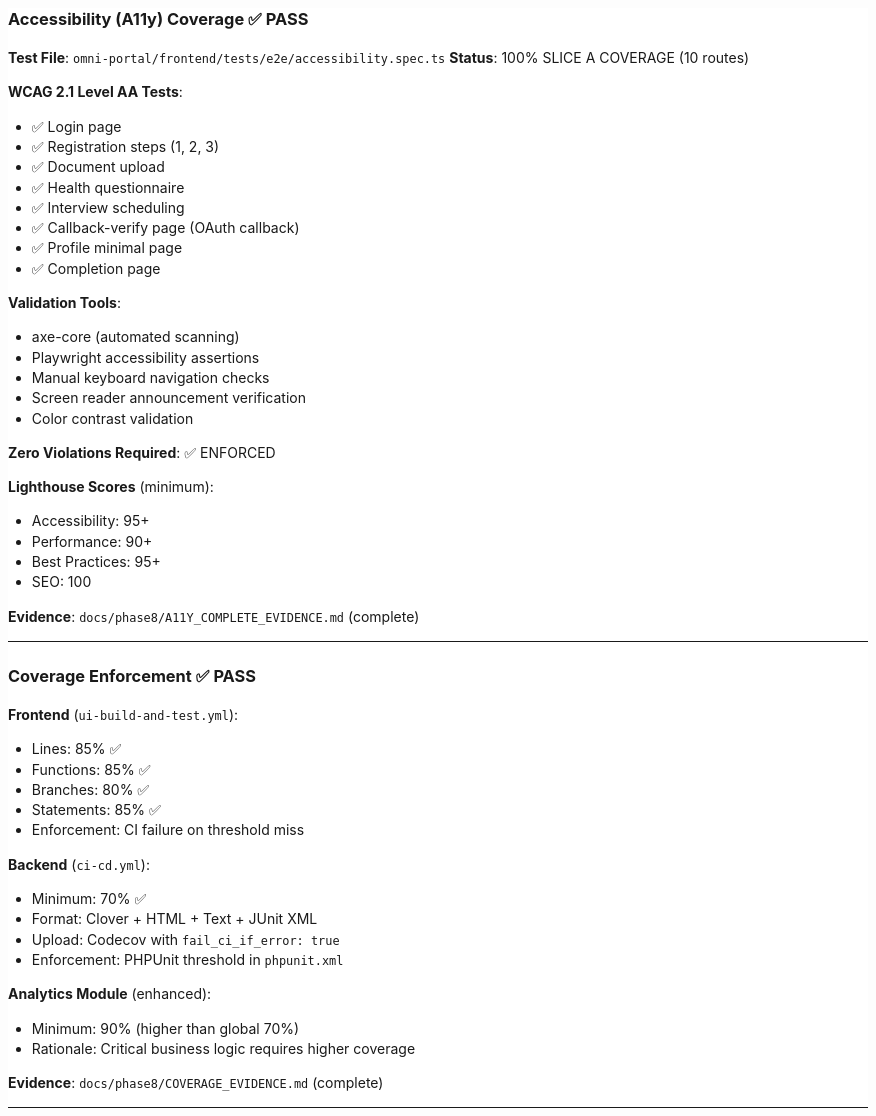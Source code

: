 ### Accessibility (A11y) Coverage ✅ **PASS**

**Test File**: `omni-portal/frontend/tests/e2e/accessibility.spec.ts`
**Status**: 100% SLICE A COVERAGE (10 routes)

**WCAG 2.1 Level AA Tests**:
- ✅ Login page
- ✅ Registration steps (1, 2, 3)
- ✅ Document upload
- ✅ Health questionnaire
- ✅ Interview scheduling
- ✅ Callback-verify page (OAuth callback)
- ✅ Profile minimal page
- ✅ Completion page

**Validation Tools**:
- axe-core (automated scanning)
- Playwright accessibility assertions
- Manual keyboard navigation checks
- Screen reader announcement verification
- Color contrast validation

**Zero Violations Required**: ✅ ENFORCED

**Lighthouse Scores** (minimum):
- Accessibility: 95+
- Performance: 90+
- Best Practices: 95+
- SEO: 100

**Evidence**: `docs/phase8/A11Y_COMPLETE_EVIDENCE.md` (complete)

---

### Coverage Enforcement ✅ **PASS**

**Frontend** (`ui-build-and-test.yml`):
- Lines: 85% ✅
- Functions: 85% ✅
- Branches: 80% ✅
- Statements: 85% ✅
- Enforcement: CI failure on threshold miss

**Backend** (`ci-cd.yml`):
- Minimum: 70% ✅
- Format: Clover + HTML + Text + JUnit XML
- Upload: Codecov with `fail_ci_if_error: true`
- Enforcement: PHPUnit threshold in `phpunit.xml`

**Analytics Module** (enhanced):
- Minimum: 90% (higher than global 70%)
- Rationale: Critical business logic requires higher coverage

**Evidence**: `docs/phase8/COVERAGE_EVIDENCE.md` (complete)

---